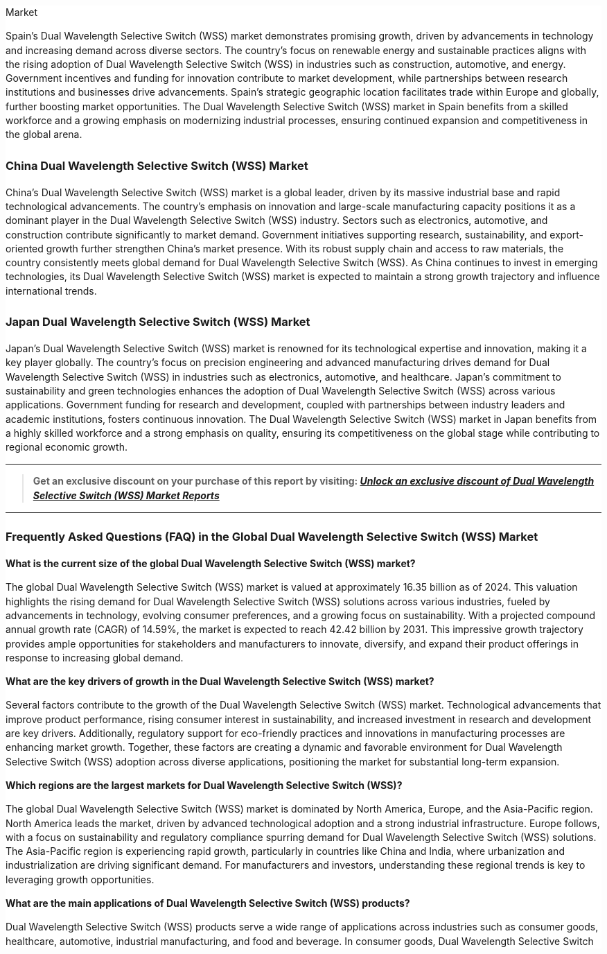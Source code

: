 Market</h3><p>Spain&rsquo;s Dual Wavelength Selective Switch (WSS) market demonstrates promising growth, driven by advancements in technology and increasing demand across diverse sectors. The country&rsquo;s focus on renewable energy and sustainable practices aligns with the rising adoption of Dual Wavelength Selective Switch (WSS) in industries such as construction, automotive, and energy. Government incentives and funding for innovation contribute to market development, while partnerships between research institutions and businesses drive advancements. Spain&rsquo;s strategic geographic location facilitates trade within Europe and globally, further boosting market opportunities. The Dual Wavelength Selective Switch (WSS) market in Spain benefits from a skilled workforce and a growing emphasis on modernizing industrial processes, ensuring continued expansion and competitiveness in the global arena.</p><h3>China Dual Wavelength Selective Switch (WSS) Market</h3><p>China&rsquo;s Dual Wavelength Selective Switch (WSS) market is a global leader, driven by its massive industrial base and rapid technological advancements. The country&rsquo;s emphasis on innovation and large-scale manufacturing capacity positions it as a dominant player in the Dual Wavelength Selective Switch (WSS) industry. Sectors such as electronics, automotive, and construction contribute significantly to market demand. Government initiatives supporting research, sustainability, and export-oriented growth further strengthen China&rsquo;s market presence. With its robust supply chain and access to raw materials, the country consistently meets global demand for Dual Wavelength Selective Switch (WSS). As China continues to invest in emerging technologies, its Dual Wavelength Selective Switch (WSS) market is expected to maintain a strong growth trajectory and influence international trends.</p><h3>Japan Dual Wavelength Selective Switch (WSS) Market</h3><p>Japan&rsquo;s Dual Wavelength Selective Switch (WSS) market is renowned for its technological expertise and innovation, making it a key player globally. The country&rsquo;s focus on precision engineering and advanced manufacturing drives demand for Dual Wavelength Selective Switch (WSS) in industries such as electronics, automotive, and healthcare. Japan&rsquo;s commitment to sustainability and green technologies enhances the adoption of Dual Wavelength Selective Switch (WSS) across various applications. Government funding for research and development, coupled with partnerships between industry leaders and academic institutions, fosters continuous innovation. The Dual Wavelength Selective Switch (WSS) market in Japan benefits from a highly skilled workforce and a strong emphasis on quality, ensuring its competitiveness on the global stage while contributing to regional economic growth.</p><hr /><blockquote><p><strong>Get an exclusive discount on your purchase of this report by visiting: <em><a href="://marketresearchpulse.com/ask-for-discount/40965?utm_source=Github&amp;utm_medium=0111">Unlock an exclusive discount of Dual Wavelength Selective Switch (WSS) Market Reports</a></em>&nbsp;</strong></p></blockquote><hr /><h3>Frequently Asked Questions (FAQ) in the Global Dual Wavelength Selective Switch (WSS) Market</h3><p><strong>What is the current size of the global Dual Wavelength Selective Switch (WSS) market?</strong></p><p>The global Dual Wavelength Selective Switch (WSS) market is valued at approximately 16.35 billion as of 2024. This valuation highlights the rising demand for Dual Wavelength Selective Switch (WSS) solutions across various industries, fueled by advancements in technology, evolving consumer preferences, and a growing focus on sustainability. With a projected compound annual growth rate (CAGR) of 14.59%, the market is expected to reach 42.42 billion by 2031. This impressive growth trajectory provides ample opportunities for stakeholders and manufacturers to innovate, diversify, and expand their product offerings in response to increasing global demand.</p><p><strong>What are the key drivers of growth in the Dual Wavelength Selective Switch (WSS) market?</strong></p><p>Several factors contribute to the growth of the Dual Wavelength Selective Switch (WSS) market. Technological advancements that improve product performance, rising consumer interest in sustainability, and increased investment in research and development are key drivers. Additionally, regulatory support for eco-friendly practices and innovations in manufacturing processes are enhancing market growth. Together, these factors are creating a dynamic and favorable environment for Dual Wavelength Selective Switch (WSS) adoption across diverse applications, positioning the market for substantial long-term expansion.</p><p><strong>Which regions are the largest markets for Dual Wavelength Selective Switch (WSS)?</strong></p><p>The global Dual Wavelength Selective Switch (WSS) market is dominated by North America, Europe, and the Asia-Pacific region. North America leads the market, driven by advanced technological adoption and a strong industrial infrastructure. Europe follows, with a focus on sustainability and regulatory compliance spurring demand for Dual Wavelength Selective Switch (WSS) solutions. The Asia-Pacific region is experiencing rapid growth, particularly in countries like China and India, where urbanization and industrialization are driving significant demand. For manufacturers and investors, understanding these regional trends is key to leveraging growth opportunities.</p><p><strong>What are the main applications of Dual Wavelength Selective Switch (WSS) products?</strong></p><p>Dual Wavelength Selective Switch (WSS) products serve a wide range of applications across industries such as consumer goods, healthcare, automotive, industrial manufacturing, and food and beverage. In consumer goods, Dual Wavelength Selective Switch